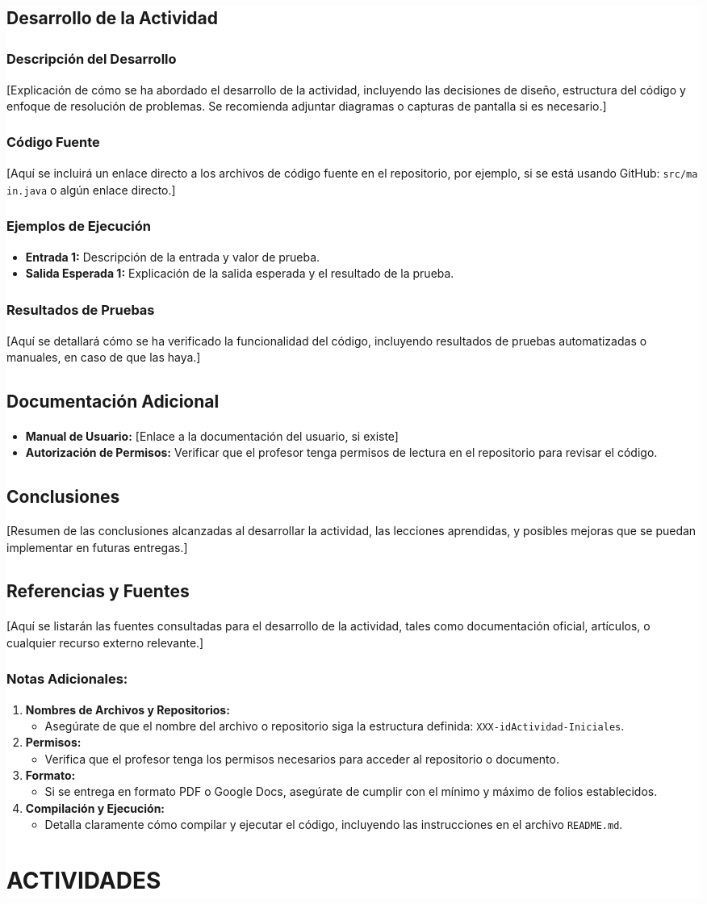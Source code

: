 ## Desarrollo de la Actividad
### Descripción del Desarrollo
[Explicación de cómo se ha abordado el desarrollo de la actividad, incluyendo las decisiones de diseño, estructura del código y enfoque de resolución de problemas. Se recomienda adjuntar diagramas o capturas de pantalla si es necesario.]

### Código Fuente
[Aquí se incluirá un enlace directo a los archivos de código fuente en el repositorio, por ejemplo, si se está usando GitHub: `src/main.java` o algún enlace directo.]

### Ejemplos de Ejecución
- **Entrada 1:** Descripción de la entrada y valor de prueba.
- **Salida Esperada 1:** Explicación de la salida esperada y el resultado de la prueba.

### Resultados de Pruebas
[Aquí se detallará cómo se ha verificado la funcionalidad del código, incluyendo resultados de pruebas automatizadas o manuales, en caso de que las haya.]

## Documentación Adicional
- **Manual de Usuario:** [Enlace a la documentación del usuario, si existe]
- **Autorización de Permisos:** Verificar que el profesor tenga permisos de lectura en el repositorio para revisar el código.

## Conclusiones
[Resumen de las conclusiones alcanzadas al desarrollar la actividad, las lecciones aprendidas, y posibles mejoras que se puedan implementar en futuras entregas.]

## Referencias y Fuentes
[Aquí se listarán las fuentes consultadas para el desarrollo de la actividad, tales como documentación oficial, artículos, o cualquier recurso externo relevante.]

### Notas Adicionales:
1. **Nombres de Archivos y Repositorios:**
   - Asegúrate de que el nombre del archivo o repositorio siga la estructura definida: `XXX-idActividad-Iniciales`.
2. **Permisos:**
   - Verifica que el profesor tenga los permisos necesarios para acceder al repositorio o documento.
3. **Formato:**
   - Si se entrega en formato PDF o Google Docs, asegúrate de cumplir con el mínimo y máximo de folios establecidos.
4. **Compilación y Ejecución:**
   - Detalla claramente cómo compilar y ejecutar el código, incluyendo las instrucciones en el archivo `README.md`.

# ACTIVIDADES
